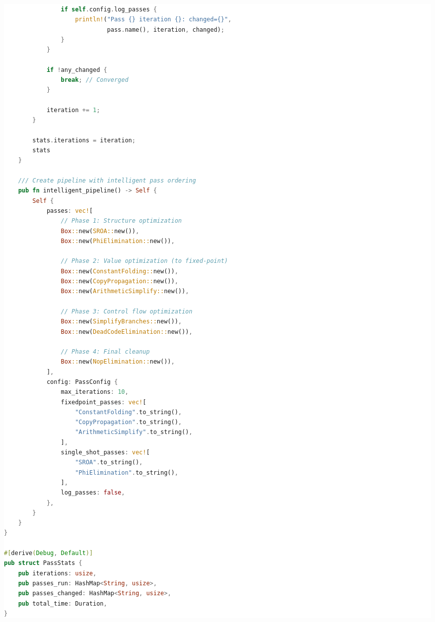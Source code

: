 ```rust
                if self.config.log_passes {
                    println!("Pass {} iteration {}: changed={}",
                             pass.name(), iteration, changed);
                }
            }

            if !any_changed {
                break; // Converged
            }

            iteration += 1;
        }

        stats.iterations = iteration;
        stats
    }

    /// Create pipeline with intelligent pass ordering
    pub fn intelligent_pipeline() -> Self {
        Self {
            passes: vec![
                // Phase 1: Structure optimization
                Box::new(SROA::new()),
                Box::new(PhiElimination::new()),

                // Phase 2: Value optimization (to fixed-point)
                Box::new(ConstantFolding::new()),
                Box::new(CopyPropagation::new()),
                Box::new(ArithmeticSimplify::new()),

                // Phase 3: Control flow optimization
                Box::new(SimplifyBranches::new()),
                Box::new(DeadCodeElimination::new()),

                // Phase 4: Final cleanup
                Box::new(NopElimination::new()),
            ],
            config: PassConfig {
                max_iterations: 10,
                fixedpoint_passes: vec![
                    "ConstantFolding".to_string(),
                    "CopyPropagation".to_string(),
                    "ArithmeticSimplify".to_string(),
                ],
                single_shot_passes: vec![
                    "SROA".to_string(),
                    "PhiElimination".to_string(),
                ],
                log_passes: false,
            },
        }
    }
}

#[derive(Debug, Default)]
pub struct PassStats {
    pub iterations: usize,
    pub passes_run: HashMap<String, usize>,
    pub passes_changed: HashMap<String, usize>,
    pub total_time: Duration,
}
```
